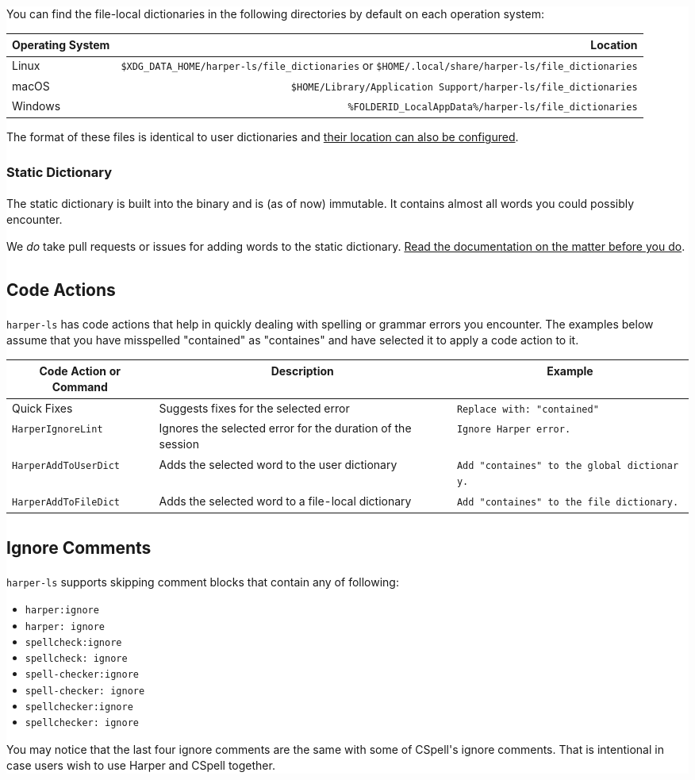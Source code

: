 You can find the file-local dictionaries in the following directories by default on each operation system:

| Operating System |                                                                                         Location |
| :--------------- | -----------------------------------------------------------------------------------------------: |
| Linux            | `$XDG_DATA_HOME/harper-ls/file_dictionaries` or `$HOME/.local/share/harper-ls/file_dictionaries` |
| macOS            |                                  `$HOME/Library/Application Support/harper-ls/file_dictionaries` |
| Windows          |                                            `%FOLDERID_LocalAppData%/harper-ls/file_dictionaries` |

The format of these files is identical to user dictionaries and [their location can also be configured](#Dictionaries_).

### Static Dictionary

The static dictionary is built into the binary and is (as of now) immutable. It contains almost all words you could possibly encounter.

We _do_ take pull requests or issues for adding words to the static dictionary. [Read the documentation on the matter before you do](../contributors/dictionary).

## Code Actions

`harper-ls` has code actions that help in quickly dealing with spelling or grammar errors you encounter. The examples below assume that you have misspelled "contained" as "containes" and have selected it to apply a code action to it.

| Code Action or Command | Description                                                | Example                                     |
| ---------------------- | ---------------------------------------------------------- | ------------------------------------------- |
| Quick Fixes            | Suggests fixes for the selected error                      | `Replace with: "contained"`                 |
| `HarperIgnoreLint`     | Ignores the selected error for the duration of the session | `Ignore Harper error.`                      |
| `HarperAddToUserDict`  | Adds the selected word to the user dictionary              | `Add "containes" to the global dictionary.` |
| `HarperAddToFileDict`  | Adds the selected word to a file-local dictionary          | `Add "containes" to the file dictionary.`   |

## Ignore Comments

`harper-ls` supports skipping comment blocks that contain any of following:

- `harper:ignore`
- `harper: ignore`
- `spellcheck:ignore`
- `spellcheck: ignore`
- `spell-checker:ignore`
- `spell-checker: ignore`
- `spellchecker:ignore`
- `spellchecker: ignore`

You may notice that the last four ignore comments are the same with some of CSpell's ignore comments. That is intentional in case users wish to use Harper and CSpell together.
